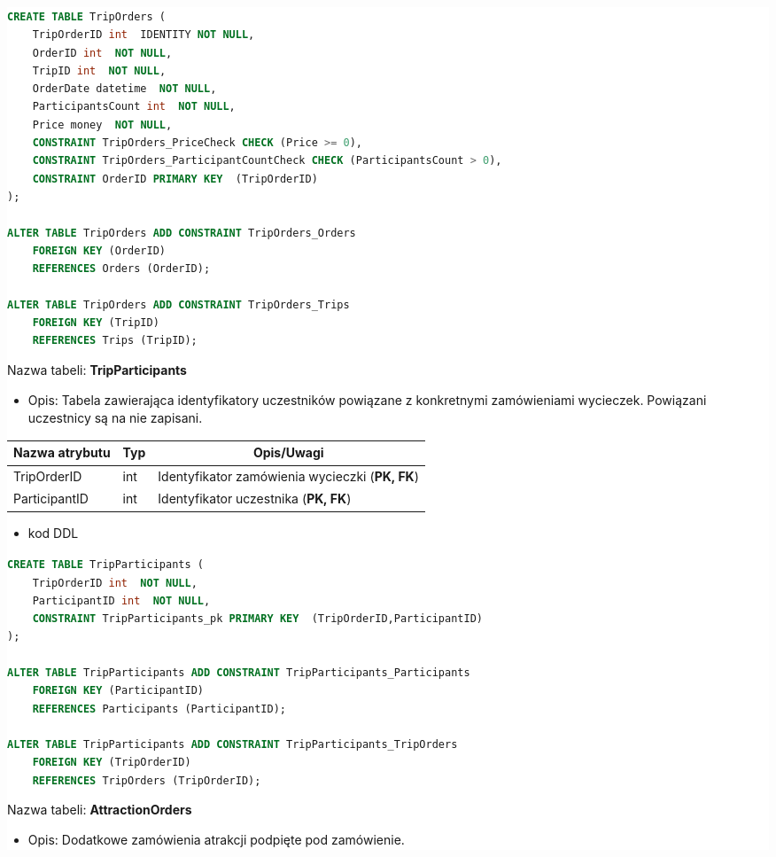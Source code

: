 ```sql
CREATE TABLE TripOrders (
    TripOrderID int  IDENTITY NOT NULL,
    OrderID int  NOT NULL,
    TripID int  NOT NULL,
    OrderDate datetime  NOT NULL,
    ParticipantsCount int  NOT NULL,
    Price money  NOT NULL,
    CONSTRAINT TripOrders_PriceCheck CHECK (Price >= 0),
    CONSTRAINT TripOrders_ParticipantCountCheck CHECK (ParticipantsCount > 0),
    CONSTRAINT OrderID PRIMARY KEY  (TripOrderID)
);

ALTER TABLE TripOrders ADD CONSTRAINT TripOrders_Orders
    FOREIGN KEY (OrderID)
    REFERENCES Orders (OrderID);

ALTER TABLE TripOrders ADD CONSTRAINT TripOrders_Trips
    FOREIGN KEY (TripID)
    REFERENCES Trips (TripID);
```

Nazwa tabeli: **TripParticipants**

- Opis: Tabela zawierająca identyfikatory uczestników powiązane z konkretnymi zamówieniami wycieczek. Powiązani uczestnicy są na nie zapisani.

| Nazwa atrybutu | Typ | Opis/Uwagi                                      |
| -------------- | --- | ----------------------------------------------- |
| TripOrderID    | int | Identyfikator zamówienia wycieczki (**PK, FK**) |
| ParticipantID  | int | Identyfikator uczestnika (**PK, FK**)           |

- kod DDL

```sql
CREATE TABLE TripParticipants (
    TripOrderID int  NOT NULL,
    ParticipantID int  NOT NULL,
    CONSTRAINT TripParticipants_pk PRIMARY KEY  (TripOrderID,ParticipantID)
);

ALTER TABLE TripParticipants ADD CONSTRAINT TripParticipants_Participants
    FOREIGN KEY (ParticipantID)
    REFERENCES Participants (ParticipantID);

ALTER TABLE TripParticipants ADD CONSTRAINT TripParticipants_TripOrders
    FOREIGN KEY (TripOrderID)
    REFERENCES TripOrders (TripOrderID);
```

Nazwa tabeli: **AttractionOrders**

- Opis: Dodatkowe zamówienia atrakcji podpięte pod zamówienie.
